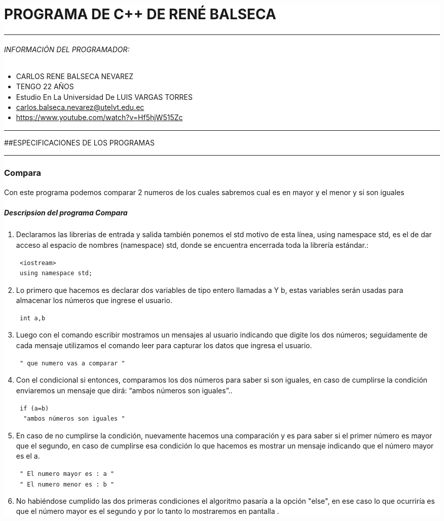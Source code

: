 
# PROGRAMA DE C++ DE RENÉ BALSECA

------------

###### INFORMACIÓN  DEL PROGRAMADOR:
- CARLOS RENE BALSECA NEVAREZ
- TENGO 22 AÑOS
- Estudio En La Universidad De LUIS VARGAS TORRES
- carlos.balseca.nevarez@utelvt.edu.ec
- https://www.youtube.com/watch?v=Hf5hjW515Zc

------------
##ESPECIFICACIONES DE LOS PROGRAMAS

------------

### Compara
Con este programa podemos comparar 2 numeros de los cuales sabremos cual es en mayor y el menor y si son iguales 

##### Descripsion del programa Compara

1. Declaramos las librerías de entrada y salida también ponemos el std  motivo de esta línea, using namespace std, es el de dar acceso al espacio de nombres (namespace) std, donde se encuentra encerrada toda la librería estándar.:  

		<iostream> 
		using namespace std;

1. Lo primero que hacemos es declarar dos variables de tipo entero llamadas a Y b, estas variables serán usadas para almacenar los números que ingrese el usuario.

		int a,b

2. Luego con el comando escribir mostramos un  mensajes al usuario indicando que digite los dos números; seguidamente de cada mensaje utilizamos el comando leer para capturar los datos que ingresa  el usuario.

		" que numero vas a comparar "

3. Con el condicional si entonces, comparamos los dos números para saber si son iguales, en caso de cumplirse la condición enviaremos un mensaje que dirá: “ambos números son iguales”..

		if (a=b)
		 "ambos números son iguales " 

4. En caso de no cumplirse la condición, nuevamente hacemos una comparación y es para saber si el primer número es mayor que el segundo, en caso de cumplirse esa condición lo que hacemos es mostrar un mensaje indicando que el número mayor es el a. 

		" El numero mayor es : a "
		" El numero menor es : b "

5. No habiéndose cumplido las dos primeras condiciones el algoritmo pasaría a la opción "else", en ese caso lo que ocurriría es que el número mayor es el segundo y por lo tanto lo mostraremos en pantalla  .

